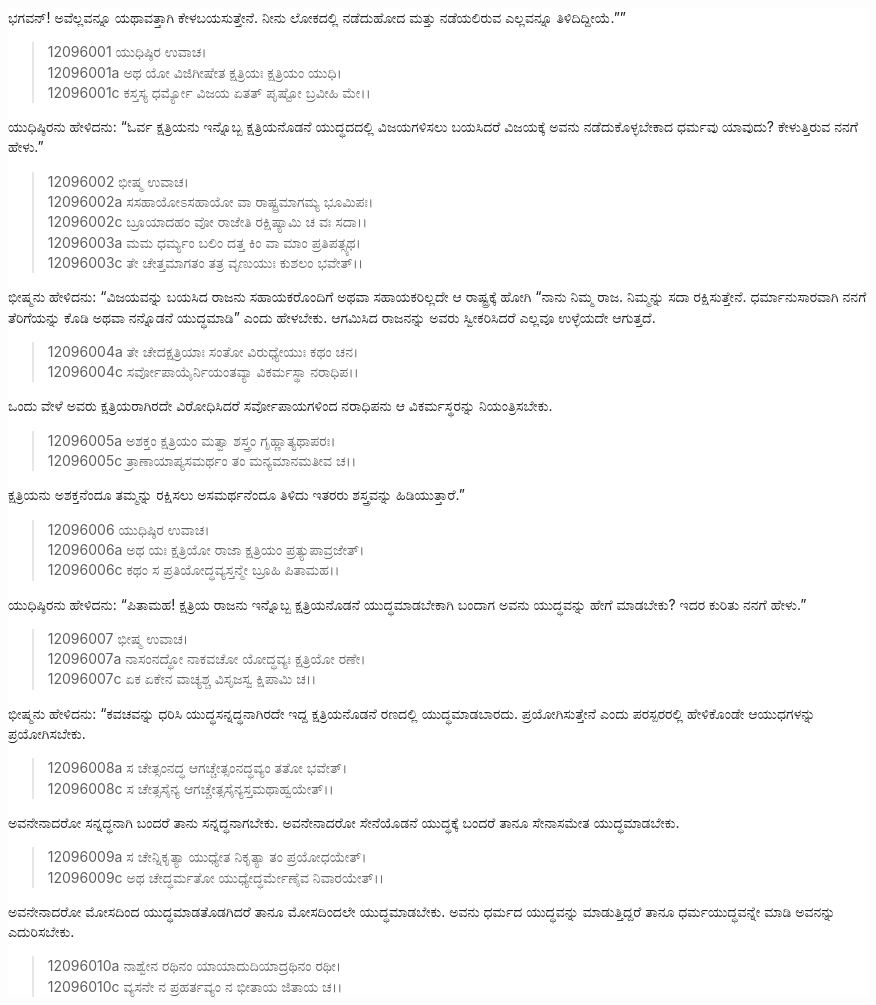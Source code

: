ಭಗವನ್! ಅವೆಲ್ಲವನ್ನೂ ಯಥಾವತ್ತಾಗಿ ಕೇಳಬಯಸುತ್ತೇನೆ. ನೀನು ಲೋಕದಲ್ಲಿ ನಡೆದುಹೋದ ಮತ್ತು ನಡೆಯಲಿರುವ ಎಲ್ಲವನ್ನೂ ತಿಳಿದಿದ್ದೀಯೆ.””


> 12096001 ಯುಧಿಷ್ಠಿರ ಉವಾಚ।   
12096001a ಅಥ ಯೋ ವಿಜಿಗೀಷೇತ ಕ್ಷತ್ರಿಯಃ ಕ್ಷತ್ರಿಯಂ ಯುಧಿ।  
12096001c ಕಸ್ತಸ್ಯ ಧರ್ಮ್ಯೋ ವಿಜಯ ಏತತ್ ಪೃಷ್ಟೋ ಬ್ರವೀಹಿ ಮೇ।।

ಯುಧಿಷ್ಠಿರನು ಹೇಳಿದನು: “ಓರ್ವ ಕ್ಷತ್ರಿಯನು ಇನ್ನೊಬ್ಬ ಕ್ಷತ್ರಿಯನೊಡನೆ ಯುದ್ಧದದಲ್ಲಿ ವಿಜಯಗಳಿಸಲು ಬಯಸಿದರೆ ವಿಜಯಕ್ಕೆ ಅವನು ನಡೆದುಕೊಳ್ಳಬೇಕಾದ ಧರ್ಮವು ಯಾವುದು? ಕೇಳುತ್ತಿರುವ ನನಗೆ ಹೇಳು.”

> 12096002 ಭೀಷ್ಮ ಉವಾಚ।  
12096002a ಸಸಹಾಯೋಽಸಹಾಯೋ ವಾ ರಾಷ್ಟ್ರಮಾಗಮ್ಯ ಭೂಮಿಪಃ।  
12096002c ಬ್ರೂಯಾದಹಂ ವೋ ರಾಜೇತಿ ರಕ್ಷಿಷ್ಯಾಮಿ ಚ ವಃ ಸದಾ।।  
12096003a ಮಮ ಧರ್ಮ್ಯಂ ಬಲಿಂ ದತ್ತ ಕಿಂ ವಾ ಮಾಂ ಪ್ರತಿಪತ್ಸ್ಯಥ।  
12096003c ತೇ ಚೇತ್ತಮಾಗತಂ ತತ್ರ ವೃಣುಯುಃ ಕುಶಲಂ ಭವೇತ್।।

ಭೀಷ್ಮನು ಹೇಳಿದನು: “ವಿಜಯವನ್ನು ಬಯಸಿದ ರಾಜನು ಸಹಾಯಕರೊಂದಿಗೆ ಅಥವಾ ಸಹಾಯಕರಿಲ್ಲದೇ ಆ ರಾಷ್ಟ್ರಕ್ಕೆ ಹೋಗಿ “ನಾನು ನಿಮ್ಮ ರಾಜ. ನಿಮ್ಮನ್ನು ಸದಾ ರಕ್ಷಿಸುತ್ತೇನೆ. ಧರ್ಮಾನುಸಾರವಾಗಿ ನನಗೆ ತೆರಿಗೆಯನ್ನು ಕೊಡಿ ಅಥವಾ ನನ್ನೊಡನೆ ಯುದ್ಧಮಾಡಿ” ಎಂದು ಹೇಳಬೇಕು. ಆಗಮಿಸಿದ ರಾಜನನ್ನು ಅವರು ಸ್ವೀಕರಿಸಿದರೆ ಎಲ್ಲವೂ ಉಳ್ಳೆಯದೇ ಆಗುತ್ತದೆ.

> 12096004a ತೇ ಚೇದಕ್ಷತ್ರಿಯಾಃ ಸಂತೋ ವಿರುಧ್ಯೇಯುಃ ಕಥಂ ಚನ।  
12096004c ಸರ್ವೋಪಾಯೈರ್ನಿಯಂತವ್ಯಾ ವಿಕರ್ಮಸ್ಥಾ ನರಾಧಿಪ।।

ಒಂದು ವೇಳೆ ಅವರು ಕ್ಷತ್ರಿಯರಾಗಿರದೇ ವಿರೋಧಿಸಿದರೆ ಸರ್ವೋಪಾಯಗಳಿಂದ ನರಾಧಿಪನು ಆ ವಿಕರ್ಮಸ್ಥರನ್ನು ನಿಯಂತ್ರಿಸಬೇಕು.

> 12096005a ಅಶಕ್ತಂ ಕ್ಷತ್ರಿಯಂ ಮತ್ವಾ ಶಸ್ತ್ರಂ ಗೃಹ್ಣಾತ್ಯಥಾಪರಃ।  
12096005c ತ್ರಾಣಾಯಾಪ್ಯಸಮರ್ಥಂ ತಂ ಮನ್ಯಮಾನಮತೀವ ಚ।।

ಕ್ಷತ್ರಿಯನು ಅಶಕ್ತನೆಂದೂ ತಮ್ಮನ್ನು ರಕ್ಷಿಸಲು ಅಸಮರ್ಥನೆಂದೂ ತಿಳಿದು ಇತರರು ಶಸ್ತ್ರವನ್ನು ಹಿಡಿಯುತ್ತಾರೆ.”

> 12096006 ಯುಧಿಷ್ಠಿರ ಉವಾಚ।   
12096006a ಅಥ ಯಃ ಕ್ಷತ್ರಿಯೋ ರಾಜಾ ಕ್ಷತ್ರಿಯಂ ಪ್ರತ್ಯುಪಾವ್ರಜೇತ್।  
12096006c ಕಥಂ ಸ ಪ್ರತಿಯೋದ್ಧವ್ಯಸ್ತನ್ಮೇ ಬ್ರೂಹಿ ಪಿತಾಮಹ।।

ಯುಧಿಷ್ಠಿರನು ಹೇಳಿದನು: “ಪಿತಾಮಹ! ಕ್ಷತ್ರಿಯ ರಾಜನು ಇನ್ನೊಬ್ಬ ಕ್ಷತ್ರಿಯನೊಡನೆ ಯುದ್ಧಮಾಡಬೇಕಾಗಿ ಬಂದಾಗ ಅವನು ಯುದ್ಧವನ್ನು ಹೇಗೆ ಮಾಡಬೇಕು? ಇದರ ಕುರಿತು ನನಗೆ ಹೇಳು.”

> 12096007 ಭೀಷ್ಮ ಉವಾಚ।   
12096007a ನಾಸಂನದ್ಧೋ ನಾಕವಚೋ ಯೋದ್ಧವ್ಯಃ ಕ್ಷತ್ರಿಯೋ ರಣೇ।  
12096007c ಏಕ ಏಕೇನ ವಾಚ್ಯಶ್ಚ ವಿಸೃಜಸ್ವ ಕ್ಷಿಪಾಮಿ ಚ।।

ಭೀಷ್ಮನು ಹೇಳಿದನು: “ಕವಚವನ್ನು ಧರಿಸಿ ಯುದ್ಧಸನ್ನದ್ಧನಾಗಿರದೇ ಇದ್ದ ಕ್ಷತ್ರಿಯನೊಡನೆ ರಣದಲ್ಲಿ ಯುದ್ಧಮಾಡಬಾರದು. ಪ್ರಯೋಗಿಸುತ್ತೇನೆ ಎಂದು ಪರಸ್ಪರರಲ್ಲಿ ಹೇಳಿಕೊಂಡೇ ಆಯುಧಗಳನ್ನು ಪ್ರಯೋಗಿಸಬೇಕು.

> 12096008a ಸ ಚೇತ್ಸಂನದ್ಧ ಆಗಚ್ಚೇತ್ಸಂನದ್ಧವ್ಯಂ ತತೋ ಭವೇತ್।  
12096008c ಸ ಚೇತ್ಸಸೈನ್ಯ ಆಗಚ್ಚೇತ್ಸಸೈನ್ಯಸ್ತಮಥಾಹ್ವಯೇತ್।।

ಅವನೇನಾದರೋ ಸನ್ನದ್ಧನಾಗಿ ಬಂದರೆ ತಾನು ಸನ್ನದ್ಧನಾಗಬೇಕು. ಅವನೇನಾದರೋ ಸೇನೆಯೊಡನೆ ಯುದ್ಧಕ್ಕೆ ಬಂದರೆ ತಾನೂ ಸೇನಾಸಮೇತ ಯುದ್ಧಮಾಡಬೇಕು.

> 12096009a ಸ ಚೇನ್ನಿಕೃತ್ಯಾ ಯುಧ್ಯೇತ ನಿಕೃತ್ಯಾ ತಂ ಪ್ರಯೋಧಯೇತ್।  
12096009c ಅಥ ಚೇದ್ಧರ್ಮತೋ ಯುಧ್ಯೇದ್ಧರ್ಮೇಣೈವ ನಿವಾರಯೇತ್।।

ಅವನೇನಾದರೋ ಮೋಸದಿಂದ ಯುದ್ಧಮಾಡತೊಡಗಿದರೆ ತಾನೂ ಮೋಸದಿಂದಲೇ ಯುದ್ಧಮಾಡಬೇಕು. ಅವನು ಧರ್ಮದ ಯುದ್ಧವನ್ನು ಮಾಡುತ್ತಿದ್ದರೆ ತಾನೂ ಧರ್ಮಯುದ್ಧವನ್ನೇ ಮಾಡಿ ಅವನನ್ನು ಎದುರಿಸಬೇಕು.

> 12096010a ನಾಶ್ವೇನ ರಥಿನಂ ಯಾಯಾದುದಿಯಾದ್ರಥಿನಂ ರಥೀ।  
12096010c ವ್ಯಸನೇ ನ ಪ್ರಹರ್ತವ್ಯಂ ನ ಭೀತಾಯ ಜಿತಾಯ ಚ।।
